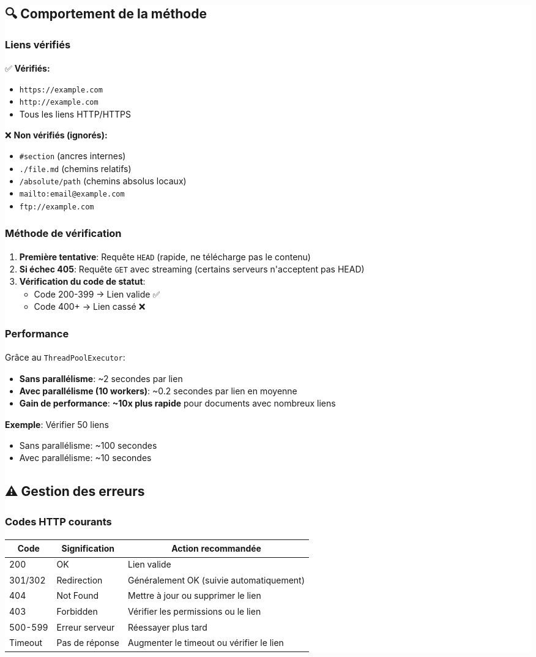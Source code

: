## 🔍 Comportement de la méthode

### Liens vérifiés
✅ **Vérifiés:**
- `https://example.com`
- `http://example.com`
- Tous les liens HTTP/HTTPS

❌ **Non vérifiés (ignorés):**
- `#section` (ancres internes)
- `./file.md` (chemins relatifs)
- `/absolute/path` (chemins absolus locaux)
- `mailto:email@example.com`
- `ftp://example.com`

### Méthode de vérification

1. **Première tentative**: Requête `HEAD` (rapide, ne télécharge pas le contenu)
2. **Si échec 405**: Requête `GET` avec streaming (certains serveurs n'acceptent pas HEAD)
3. **Vérification du code de statut**:
   - Code 200-399 → Lien valide ✅
   - Code 400+ → Lien cassé ❌

### Performance

Grâce au `ThreadPoolExecutor`:
- **Sans parallélisme**: ~2 secondes par lien
- **Avec parallélisme (10 workers)**: ~0.2 secondes par lien en moyenne
- **Gain de performance**: **~10x plus rapide** pour documents avec nombreux liens

**Exemple**: Vérifier 50 liens
- Sans parallélisme: ~100 secondes
- Avec parallélisme: ~10 secondes

## ⚠️ Gestion des erreurs

### Codes HTTP courants

| Code | Signification | Action recommandée |
|------|--------------|-------------------|
| 200 | OK | Lien valide |
| 301/302 | Redirection | Généralement OK (suivie automatiquement) |
| 404 | Not Found | Mettre à jour ou supprimer le lien |
| 403 | Forbidden | Vérifier les permissions ou le lien |
| 500-599 | Erreur serveur | Réessayer plus tard |
| Timeout | Pas de réponse | Augmenter le timeout ou vérifier le lien |
